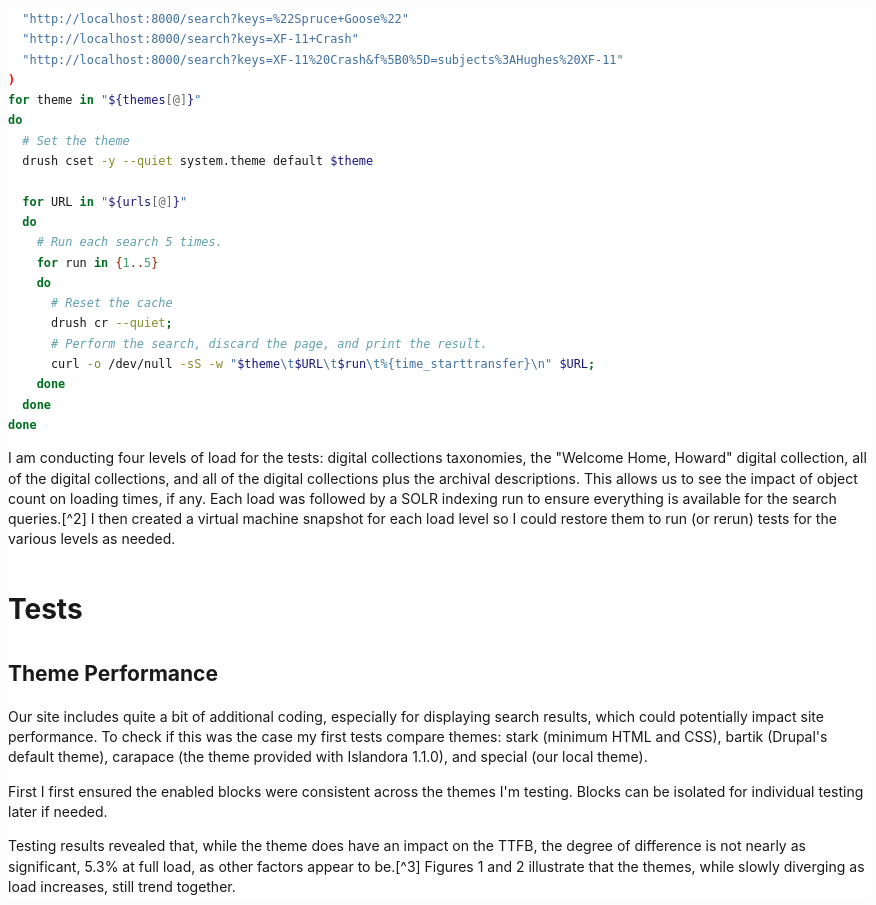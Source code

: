 ```sh
  "http://localhost:8000/search?keys=%22Spruce+Goose%22"
  "http://localhost:8000/search?keys=XF-11+Crash"
  "http://localhost:8000/search?keys=XF-11%20Crash&f%5B0%5D=subjects%3AHughes%20XF-11"
)
for theme in "${themes[@]}"
do
  # Set the theme
  drush cset -y --quiet system.theme default $theme
  
  for URL in "${urls[@]}"
  do
    # Run each search 5 times.
    for run in {1..5}
    do
      # Reset the cache
      drush cr --quiet;
      # Perform the search, discard the page, and print the result.
      curl -o /dev/null -sS -w "$theme\t$URL\t$run\t%{time_starttransfer}\n" $URL;
    done
  done
done
```

I am conducting four levels of load for the tests: digital collections taxonomies, the "Welcome Home, Howard" digital collection, all of the digital collections, and all of the digital collections plus the archival descriptions. This allows us to see the impact of object count on loading times, if any. Each load was followed by a SOLR indexing run to ensure everything is available for the search queries.[^2] I then created a virtual machine snapshot for each load level so I could restore them to run (or rerun) tests for the various levels as needed.

# Tests

## Theme Performance

Our site includes quite a bit of additional coding, especially for displaying search results, which could potentially impact site performance. To check if this was the case my first tests compare themes: stark (minimum HTML and CSS), bartik (Drupal's default theme), carapace (the theme provided with Islandora 1.1.0), and special (our local theme).

First I first ensured the enabled blocks were consistent across the themes I'm testing. Blocks can be isolated for individual testing later if needed.

Testing results revealed that, while the theme does have an impact on the TTFB, the degree of difference is not nearly as significant, 5.3% at full load, as other factors appear to be.[^3] Figures 1 and 2 illustrate that the themes, while slowly diverging as load increases, still trend together.

<figure class="chart">